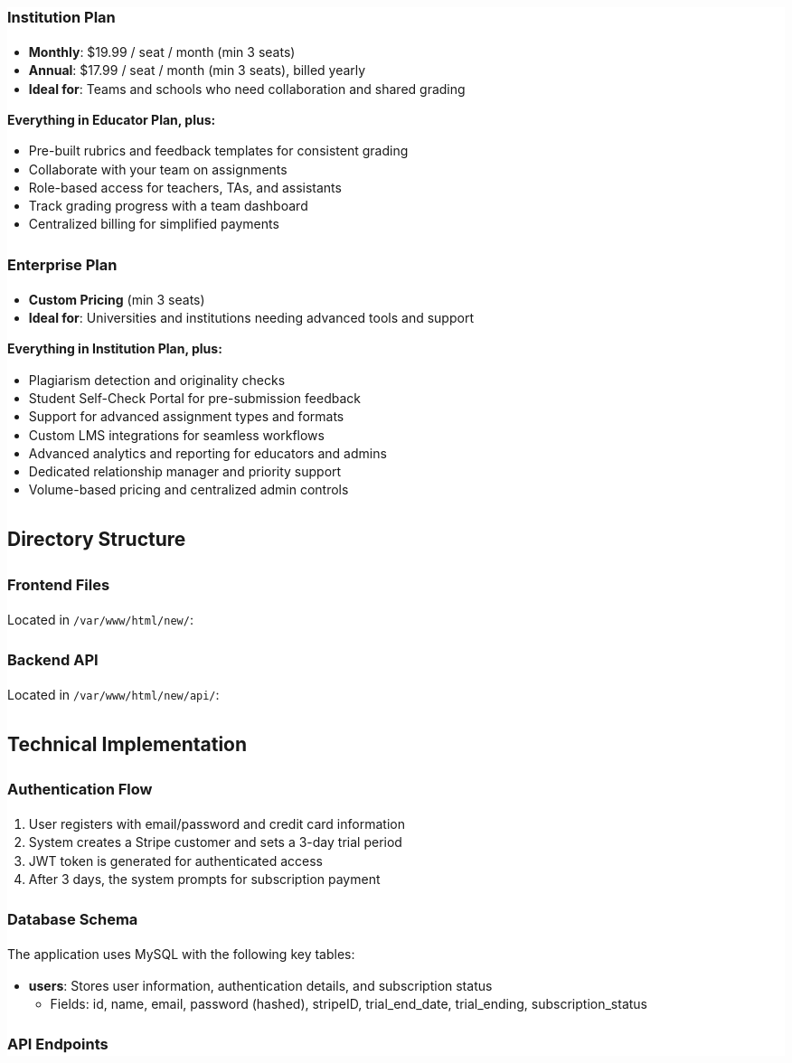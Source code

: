 ### Institution Plan
- **Monthly**: $19.99 / seat / month (min 3 seats)
- **Annual**: $17.99 / seat / month (min 3 seats), billed yearly
- **Ideal for**: Teams and schools who need collaboration and shared grading

**Everything in Educator Plan, plus:**
- Pre-built rubrics and feedback templates for consistent grading
- Collaborate with your team on assignments
- Role-based access for teachers, TAs, and assistants
- Track grading progress with a team dashboard
- Centralized billing for simplified payments

### Enterprise Plan
- **Custom Pricing** (min 3 seats)
- **Ideal for**: Universities and institutions needing advanced tools and support

**Everything in Institution Plan, plus:**
- Plagiarism detection and originality checks
- Student Self-Check Portal for pre-submission feedback
- Support for advanced assignment types and formats
- Custom LMS integrations for seamless workflows
- Advanced analytics and reporting for educators and admins
- Dedicated relationship manager and priority support
- Volume-based pricing and centralized admin controls

## Directory Structure

### Frontend Files
Located in `/var/www/html/new/`:


### Backend API
Located in `/var/www/html/new/api/`:

## Technical Implementation

### Authentication Flow
1. User registers with email/password and credit card information
2. System creates a Stripe customer and sets a 3-day trial period
3. JWT token is generated for authenticated access
4. After 3 days, the system prompts for subscription payment

### Database Schema
The application uses MySQL with the following key tables:
- **users**: Stores user information, authentication details, and subscription status
  - Fields: id, name, email, password (hashed), stripeID, trial_end_date, trial_ending, subscription_status

### API Endpoints
